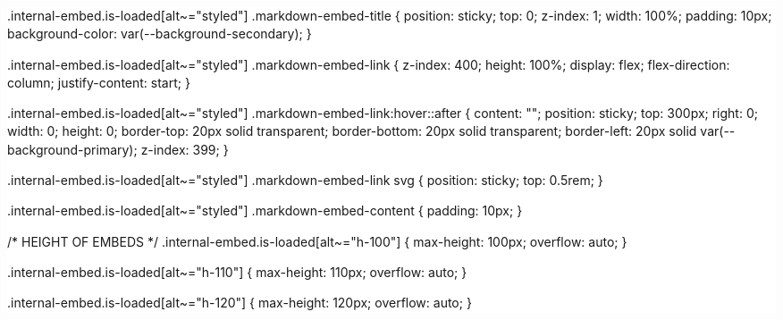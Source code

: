 .internal-embed.is-loaded[alt~="styled"] .markdown-embed-title {
    position: sticky;
    top: 0;
    z-index: 1;
    width: 100%;
    padding: 10px;
    background-color: var(--background-secondary);
}

.internal-embed.is-loaded[alt~="styled"] .markdown-embed-link {
    z-index: 400;
    height: 100%;
    display: flex;
    flex-direction: column;
    justify-content: start;
}

.internal-embed.is-loaded[alt~="styled"] .markdown-embed-link:hover::after {
    content: "";
    position: sticky;
    top: 300px;
    right: 0;
    width: 0;
    height: 0;
    border-top: 20px solid transparent;
    border-bottom: 20px solid transparent;
    border-left: 20px solid var(--background-primary);
    z-index: 399;
}

.internal-embed.is-loaded[alt~="styled"] .markdown-embed-link svg {
    position: sticky;
    top: 0.5rem;
}

.internal-embed.is-loaded[alt~="styled"] .markdown-embed-content {
    padding: 10px;
}

/* HEIGHT OF EMBEDS */
.internal-embed.is-loaded[alt~="h-100"] {
    max-height: 100px;
    overflow: auto;
}

.internal-embed.is-loaded[alt~="h-110"] {
    max-height: 110px;
    overflow: auto;
}

.internal-embed.is-loaded[alt~="h-120"] {
    max-height: 120px;
    overflow: auto;
}
